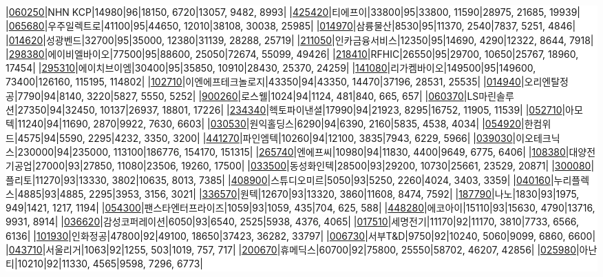 |[060250](https://finance.daum.net/quotes/A060250)|NHN KCP|14980|96|18150, 6720|13057, 9482, 8993|
|[425420](https://finance.daum.net/quotes/A425420)|티에프이|33800|95|33800, 11590|28975, 21685, 19939|
|[065680](https://finance.daum.net/quotes/A065680)|우주일렉트로|41100|95|44650, 12010|38108, 30038, 25985|
|[014970](https://finance.daum.net/quotes/A014970)|삼륭물산|8530|95|11370, 2540|7837, 5251, 4846|
|[014620](https://finance.daum.net/quotes/A014620)|성광벤드|32700|95|35000, 12380|31139, 28288, 25719|
|[211050](https://finance.daum.net/quotes/A211050)|인카금융서비스|12350|95|14690, 4290|12322, 8644, 7918|
|[298380](https://finance.daum.net/quotes/A298380)|에이비엘바이오|77500|95|88600, 25050|72674, 55099, 49426|
|[218410](https://finance.daum.net/quotes/A218410)|RFHIC|26550|95|29700, 10650|25767, 18960, 17454|
|[295310](https://finance.daum.net/quotes/A295310)|에이치브이엠|30400|95|35850, 10910|28430, 25370, 24259|
|[141080](https://finance.daum.net/quotes/A141080)|리가켐바이오|149500|95|149600, 73400|126160, 115195, 114802|
|[102710](https://finance.daum.net/quotes/A102710)|이엔에프테크놀로지|43350|94|43350, 14470|37196, 28531, 25535|
|[014940](https://finance.daum.net/quotes/A014940)|오리엔탈정공|7790|94|8140, 3220|5827, 5550, 5252|
|[900260](https://finance.daum.net/quotes/A900260)|로스웰|1024|94|1124, 481|840, 665, 657|
|[060370](https://finance.daum.net/quotes/A060370)|LS마린솔루션|27350|94|32450, 10137|26937, 18801, 17226|
|[234340](https://finance.daum.net/quotes/A234340)|헥토파이낸셜|17990|94|21923, 8295|16752, 11905, 11539|
|[052710](https://finance.daum.net/quotes/A052710)|아모텍|11240|94|11690, 2870|9922, 7630, 6603|
|[030530](https://finance.daum.net/quotes/A030530)|원익홀딩스|6290|94|6390, 2160|5835, 4538, 4034|
|[054920](https://finance.daum.net/quotes/A054920)|한컴위드|4575|94|5590, 2295|4232, 3350, 3200|
|[441270](https://finance.daum.net/quotes/A441270)|파인엠텍|10260|94|12100, 3835|7943, 6229, 5966|
|[039030](https://finance.daum.net/quotes/A039030)|이오테크닉스|230000|94|235000, 113100|186776, 154170, 151315|
|[265740](https://finance.daum.net/quotes/A265740)|엔에프씨|10980|94|11830, 4400|9649, 6775, 6406|
|[108380](https://finance.daum.net/quotes/A108380)|대양전기공업|27000|93|27850, 11080|23506, 19260, 17500|
|[033500](https://finance.daum.net/quotes/A033500)|동성화인텍|28500|93|29200, 10730|25661, 23529, 20871|
|[300080](https://finance.daum.net/quotes/A300080)|플리토|11270|93|13330, 3802|10635, 8013, 7385|
|[408900](https://finance.daum.net/quotes/A408900)|스튜디오미르|5050|93|5250, 2260|4024, 3403, 3359|
|[040160](https://finance.daum.net/quotes/A040160)|누리플렉스|4885|93|4885, 2295|3953, 3156, 3021|
|[336570](https://finance.daum.net/quotes/A336570)|원텍|12670|93|13320, 3860|11608, 8474, 7592|
|[187790](https://finance.daum.net/quotes/A187790)|나노|1830|93|1975, 949|1421, 1217, 1194|
|[054300](https://finance.daum.net/quotes/A054300)|팬스타엔터프라이즈|1059|93|1059, 435|704, 625, 588|
|[448280](https://finance.daum.net/quotes/A448280)|에코아이|15110|93|15630, 4790|13716, 9931, 8914|
|[036620](https://finance.daum.net/quotes/A036620)|감성코퍼레이션|6050|93|6540, 2525|5938, 4376, 4065|
|[017510](https://finance.daum.net/quotes/A017510)|세명전기|11170|92|11170, 3810|7733, 6566, 6136|
|[101930](https://finance.daum.net/quotes/A101930)|인화정공|47800|92|49100, 18650|37423, 36282, 33797|
|[006730](https://finance.daum.net/quotes/A006730)|서부T&D|9750|92|10240, 5060|9099, 6860, 6600|
|[043710](https://finance.daum.net/quotes/A043710)|서울리거|1063|92|1255, 503|1019, 757, 717|
|[200670](https://finance.daum.net/quotes/A200670)|휴메딕스|60700|92|75800, 25550|58702, 46207, 42856|
|[025980](https://finance.daum.net/quotes/A025980)|아난티|10210|92|11330, 4565|9598, 7296, 6773|